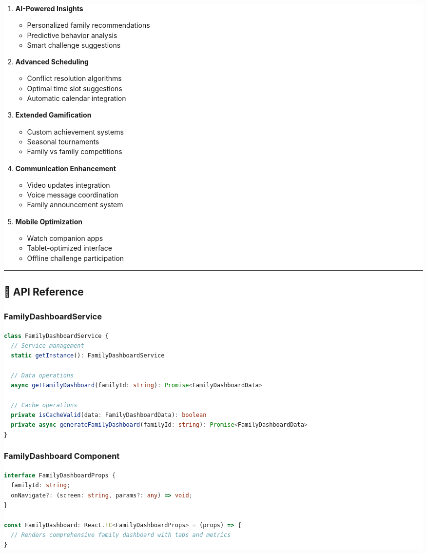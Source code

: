 1. **AI-Powered Insights**
   - Personalized family recommendations
   - Predictive behavior analysis
   - Smart challenge suggestions

2. **Advanced Scheduling**
   - Conflict resolution algorithms
   - Optimal time slot suggestions
   - Automatic calendar integration

3. **Extended Gamification**
   - Custom achievement systems
   - Seasonal tournaments
   - Family vs family competitions

4. **Communication Enhancement**
   - Video updates integration
   - Voice message coordination
   - Family announcement system

5. **Mobile Optimization**
   - Watch companion apps
   - Tablet-optimized interface
   - Offline challenge participation

---

## 📝 API Reference

### FamilyDashboardService

```typescript
class FamilyDashboardService {
  // Service management
  static getInstance(): FamilyDashboardService
  
  // Data operations
  async getFamilyDashboard(familyId: string): Promise<FamilyDashboardData>
  
  // Cache operations
  private isCacheValid(data: FamilyDashboardData): boolean
  private async generateFamilyDashboard(familyId: string): Promise<FamilyDashboardData>
}
```

### FamilyDashboard Component

```typescript
interface FamilyDashboardProps {
  familyId: string;
  onNavigate?: (screen: string, params?: any) => void;
}

const FamilyDashboard: React.FC<FamilyDashboardProps> = (props) => {
  // Renders comprehensive family dashboard with tabs and metrics
}
```
